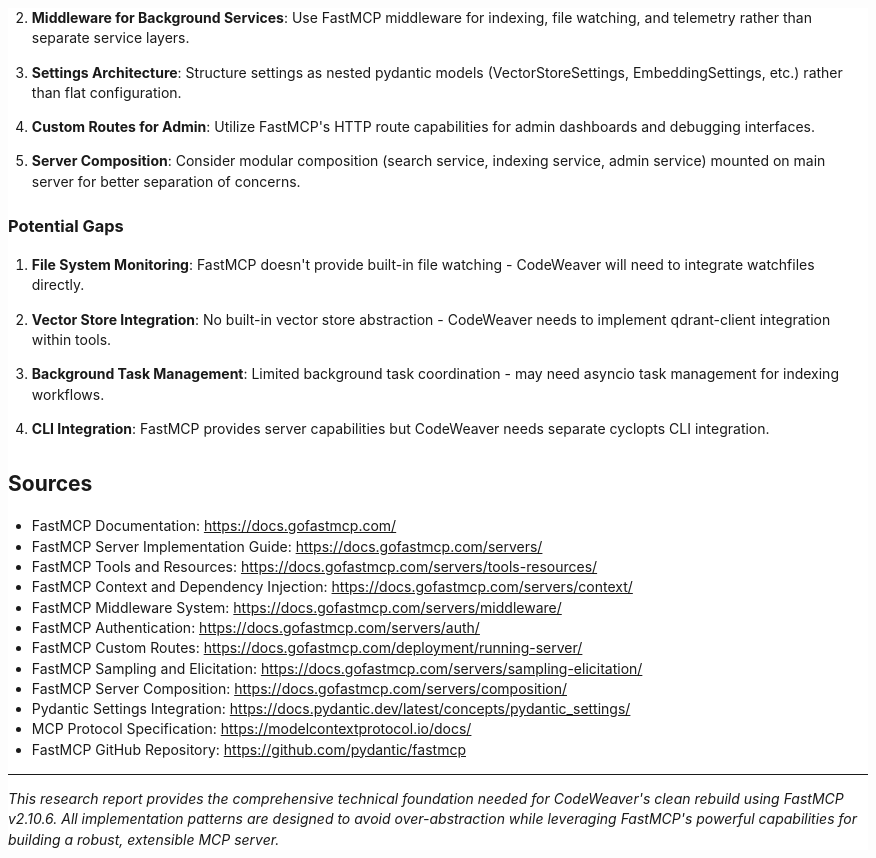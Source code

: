 2. **Middleware for Background Services**: Use FastMCP middleware for indexing, file watching, and telemetry rather than separate service layers.

3. **Settings Architecture**: Structure settings as nested pydantic models (VectorStoreSettings, EmbeddingSettings, etc.) rather than flat configuration.

4. **Custom Routes for Admin**: Utilize FastMCP's HTTP route capabilities for admin dashboards and debugging interfaces.

5. **Server Composition**: Consider modular composition (search service, indexing service, admin service) mounted on main server for better separation of concerns.

### Potential Gaps

1. **File System Monitoring**: FastMCP doesn't provide built-in file watching - CodeWeaver will need to integrate watchfiles directly.

2. **Vector Store Integration**: No built-in vector store abstraction - CodeWeaver needs to implement qdrant-client integration within tools.

3. **Background Task Management**: Limited background task coordination - may need asyncio task management for indexing workflows.

4. **CLI Integration**: FastMCP provides server capabilities but CodeWeaver needs separate cyclopts CLI integration.

## Sources

- FastMCP Documentation: https://docs.gofastmcp.com/
- FastMCP Server Implementation Guide: https://docs.gofastmcp.com/servers/
- FastMCP Tools and Resources: https://docs.gofastmcp.com/servers/tools-resources/
- FastMCP Context and Dependency Injection: https://docs.gofastmcp.com/servers/context/
- FastMCP Middleware System: https://docs.gofastmcp.com/servers/middleware/
- FastMCP Authentication: https://docs.gofastmcp.com/servers/auth/
- FastMCP Custom Routes: https://docs.gofastmcp.com/deployment/running-server/
- FastMCP Sampling and Elicitation: https://docs.gofastmcp.com/servers/sampling-elicitation/
- FastMCP Server Composition: https://docs.gofastmcp.com/servers/composition/
- Pydantic Settings Integration: https://docs.pydantic.dev/latest/concepts/pydantic_settings/
- MCP Protocol Specification: https://modelcontextprotocol.io/docs/
- FastMCP GitHub Repository: https://github.com/pydantic/fastmcp

---

*This research report provides the comprehensive technical foundation needed for CodeWeaver's clean rebuild using FastMCP v2.10.6. All implementation patterns are designed to avoid over-abstraction while leveraging FastMCP's powerful capabilities for building a robust, extensible MCP server.*